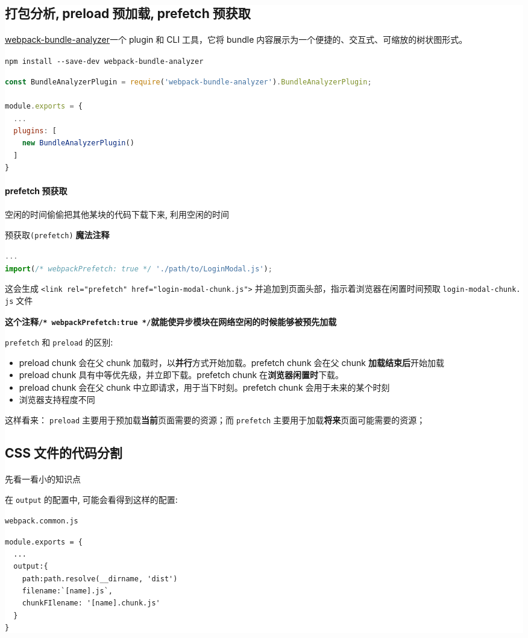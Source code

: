 ## 打包分析, preload 预加载, prefetch 预获取
[webpack-bundle-analyzer](https://github.com/webpack-contrib/webpack-bundle-analyzer)一个 plugin 和 CLI 工具，它将 bundle 内容展示为一个便捷的、交互式、可缩放的树状图形式。
```shell
npm install --save-dev webpack-bundle-analyzer
```

```js
const BundleAnalyzerPlugin = require('webpack-bundle-analyzer').BundleAnalyzerPlugin;

module.exports = {
  ...
  plugins: [
    new BundleAnalyzerPlugin()
  ]
}
```
#### prefetch 预获取
空闲的时间偷偷把其他某块的代码下载下来, 利用空闲的时间

预获取`(prefetch)` **魔法注释**
```js
...
import(/* webpackPrefetch: true */ './path/to/LoginModal.js');
```
这会生成 `<link rel="prefetch" href="login-modal-chunk.js">` 并追加到页面头部，指示着浏览器在闲置时间预取 `login-modal-chunk.js` 文件

**这个注释`/* webpackPrefetch:true */`就能使异步模块在网络空闲的时候能够被预先加载**

`prefetch`  和 `preload` 的区别:
* preload chunk 会在父 chunk 加载时，以**并行**方式开始加载。prefetch chunk 会在父 chunk **加载结束后**开始加载
* preload chunk 具有中等优先级，并立即下载。prefetch chunk 在**浏览器闲置时**下载。
* preload chunk 会在父 chunk 中立即请求，用于当下时刻。prefetch chunk 会用于未来的某个时刻
* 浏览器支持程度不同

这样看来：
`preload` 主要用于预加载**当前**页面需要的资源；而 `prefetch` 主要用于加载**将来**页面可能需要的资源；



## CSS 文件的代码分割
先看一看小的知识点

在 `output` 的配置中, 可能会看得到这样的配置:

`webpack.common.js`
```js{6}
module.exports = {
  ...
  output:{
    path:path.resolve(__dirname, 'dist')
    filename:`[name].js`,
    chunkFIlename: '[name].chunk.js'
  }
}
```
